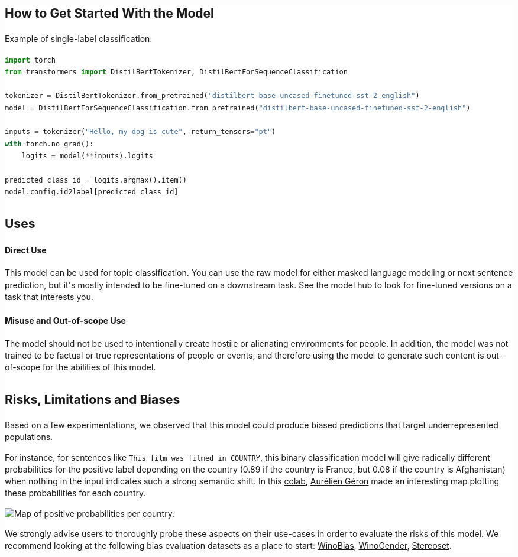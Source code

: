 ## How to Get Started With the Model

Example of single-label classification:
​​
```python
import torch
from transformers import DistilBertTokenizer, DistilBertForSequenceClassification

tokenizer = DistilBertTokenizer.from_pretrained("distilbert-base-uncased-finetuned-sst-2-english")
model = DistilBertForSequenceClassification.from_pretrained("distilbert-base-uncased-finetuned-sst-2-english")

inputs = tokenizer("Hello, my dog is cute", return_tensors="pt")
with torch.no_grad():
    logits = model(**inputs).logits

predicted_class_id = logits.argmax().item()
model.config.id2label[predicted_class_id]

```

## Uses

#### Direct Use

This model can be used for  topic classification. You can use the raw model for either masked language modeling or next sentence prediction, but it's mostly intended to be fine-tuned on a downstream task. See the model hub to look for fine-tuned versions on a task that interests you.

#### Misuse and Out-of-scope Use
The model should not be used to intentionally create hostile or alienating environments for people. In addition, the model was not trained to be factual or true representations of people or events, and therefore using the model to generate such content is out-of-scope for the abilities of this model.


## Risks, Limitations and Biases

Based on a few experimentations, we observed that this model could produce biased predictions that target underrepresented populations.

For instance, for sentences like `This film was filmed in COUNTRY`, this binary classification model will give radically different probabilities for the positive label depending on the country (0.89 if the country is France, but 0.08 if the country is Afghanistan) when nothing in the input indicates such a strong semantic shift. In this [colab](https://colab.research.google.com/gist/ageron/fb2f64fb145b4bc7c49efc97e5f114d3/biasmap.ipynb), [Aurélien Géron](https://twitter.com/aureliengeron) made an interesting map plotting these probabilities for each country.

<img src="https://huggingface.co/distilbert-base-uncased-finetuned-sst-2-english/resolve/main/map.jpeg" alt="Map of positive probabilities per country." width="500"/>

We strongly advise users to thoroughly probe these aspects on their use-cases in order to evaluate the risks of this model. We recommend looking at the following bias evaluation datasets as a place to start: [WinoBias](https://huggingface.co/datasets/wino_bias), [WinoGender](https://huggingface.co/datasets/super_glue), [Stereoset](https://huggingface.co/datasets/stereoset).
